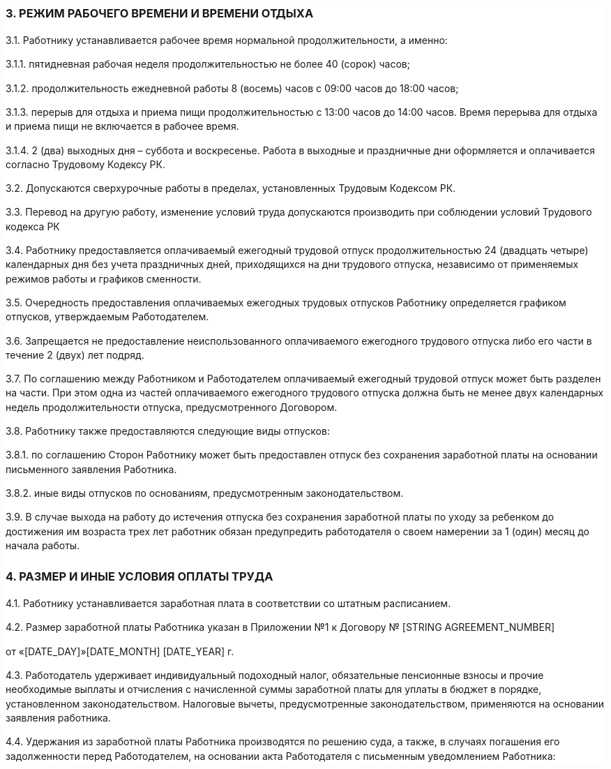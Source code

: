 ### 3. РЕЖИМ РАБОЧЕГО ВРЕМЕНИ И ВРЕМЕНИ ОТДЫХА

3.1. Работнику устанавливается рабочее время нормальной продолжительности, а именно:

3.1.1. пятидневная рабочая неделя продолжительностью не более 40 (сорок) часов;

3.1.2. продолжительность ежедневной работы  8 (восемь)  часов с 09:00 часов до 18:00 часов;

3.1.3. перерыв для отдыха и приема пищи продолжительностью с 13:00 часов до 14:00 часов. Время перерыва для отдыха и приема пищи не включается в рабочее время.

3.1.4. 2 (два) выходных дня – суббота и воскресенье. Работа в выходные и праздничные дни оформляется и оплачивается согласно Трудовому Кодексу РК.

3.2. Допускаются сверхурочные работы в пределах, установленных Трудовым Кодексом РК.

3.3. Перевод на другую работу, изменение условий труда допускаются производить при соблюдении условий Трудового кодекса РК

3.4. Работнику предоставляется оплачиваемый ежегодный трудовой отпуск продолжительностью 24 (двадцать четыре) календарных дня без учета праздничных дней, приходящихся на дни трудового отпуска, независимо от применяемых режимов работы и графиков сменности.

3.5. Очередность предоставления оплачиваемых ежегодных трудовых отпусков Работнику определяется графиком отпусков, утверждаемым Работодателем.

3.6. Запрещается не предоставление неиспользованного оплачиваемого ежегодного трудового отпуска либо его части в течение 2 (двух) лет подряд.

3.7. По соглашению между Работником и Работодателем оплачиваемый ежегодный трудовой отпуск может быть разделен на части. При этом одна из частей оплачиваемого ежегодного трудового отпуска должна быть не менее двух календарных недель продолжительности отпуска, предусмотренного Договором.

3.8. Работнику также предоставляются следующие виды отпусков:

3.8.1. по соглашению Сторон Работнику может быть предоставлен отпуск без сохранения заработной платы на основании письменного заявления Работника.

3.8.2. иные виды отпусков по основаниям, предусмотренным законодательством.

3.9. В случае выхода на работу до истечения отпуска без сохранения заработной платы по уходу за ребенком до достижения им возраста трех лет работник обязан предупредить работодателя о своем намерении за 1 (один) месяц до начала работы.

### 4. РАЗМЕР И ИНЫЕ УСЛОВИЯ ОПЛАТЫ ТРУДА

4.1. Работнику устанавливается заработная плата в соответствии со штатным расписанием.

4.2. Размер заработной платы Работника указан в Приложении №1 к Договору № [STRING AGREEMENT_NUMBER]

от «[DATE_DAY]»[DATE_MONTH] [DATE_YEAR] г.

4.3. Работодатель удерживает индивидуальный подоходный налог, обязательные пенсионные взносы и прочие необходимые выплаты и отчисления с начисленной суммы заработной платы для уплаты в бюджет в порядке, установленном законодательством. Налоговые вычеты, предусмотренные законодательством,   применяются на основании заявления работника.

4.4. Удержания из заработной платы Работника производятся по решению суда, а также, в случаях погашения его задолженности перед Работодателем, на основании акта Работодателя с письменным уведомлением Работника:

